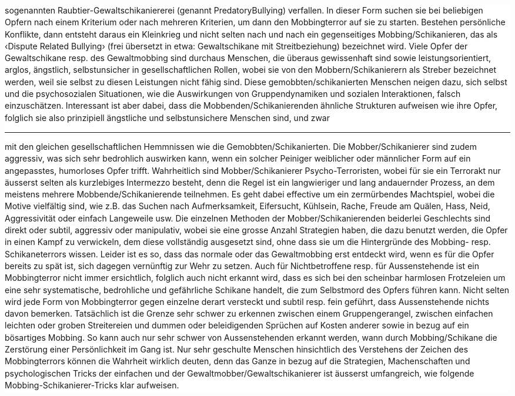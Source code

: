 sogenannten Raubtier-Gewaltschikaniererei (genannt PredatoryBullying) verfallen. In dieser Form suchen sie bei beliebigen Opfern
nach einem Kriterium oder nach mehreren Kriterien, um dann den
Mobbingterror auf sie zu starten. Bestehen persönliche Konflikte,
dann entsteht daraus ein Kleinkrieg und nicht selten nach und nach
ein gegenseitiges Mobbing/Schikanieren, das als ‹Dispute Related
Bullying› (frei übersetzt in etwa: Gewaltschikane mit Streitbeziehung) bezeichnet wird.
Viele Opfer der Gewaltschikane resp. des Gewaltmobbing sind
durchaus Menschen, die überaus gewissenhaft sind sowie leistungsorientiert, arglos, ängstlich, selbstunsicher in gesellschaftlichen Rollen, wobei sie von den Mobbern/Schikanierern als Streber bezeichnet werden, weil sie selbst zu diesen Leistungen nicht fähig sind.
Diese gemobbten/schikanierten Menschen neigen dazu, sich selbst
und die psychosozialen Situationen, wie die Auswirkungen von
Gruppendynamiken und sozialen Interaktionen, falsch einzuschätzen. Interessant ist aber dabei, dass die Mobbenden/Schikanierenden ähnliche Strukturen aufweisen wie ihre Opfer, folglich sie also
prinzipiell ängstliche und selbstunsichere Menschen sind, und zwar


-----

mit den gleichen gesellschaftlichen Hemmnissen wie die Gemobbten/Schikanierten. Die Mobber/Schikanierer sind zudem aggressiv,
was sich sehr bedrohlich auswirken kann, wenn ein solcher Peiniger
weiblicher oder männlicher Form auf ein angepasstes, humorloses
Opfer trifft. Wahrheitlich sind Mobber/Schikanierer Psycho-Terroristen, wobei für sie ein Terrorakt nur äusserst selten als kurzlebiges
Intermezzo besteht, denn die Regel ist ein langwieriger und lang
andauernder Prozess, an dem meistens mehrere Mobbende/Schikanierende teilnehmen. Es geht dabei effective um ein zermürbendes
Machtspiel, wobei die Motive vielfältig sind, wie z.B. das Suchen
nach Aufmerksamkeit, Eifersucht, Kühlsein, Rache, Freude am Quälen, Hass, Neid, Aggressivität oder einfach Langeweile usw. Die
einzelnen Methoden der Mobber/Schikanierenden beiderlei Geschlechts sind direkt oder subtil, aggressiv oder manipulativ, wobei
sie eine grosse Anzahl Strategien haben, die dazu benutzt werden,
die Opfer in einen Kampf zu verwickeln, dem diese vollständig ausgesetzt sind, ohne dass sie um die Hintergründe des Mobbing- resp.
Schikaneterrors wissen.
Leider ist es so, dass das normale oder das Gewaltmobbing erst entdeckt wird, wenn es für die Opfer bereits zu spät ist, sich dagegen
vernünftig zur Wehr zu setzen. Auch für Nichtbetroffene resp. für
Aussenstehende ist ein Mobbingterror nicht immer ersichtlich, folglich auch nicht erkannt wird, dass es sich bei den scheinbar harmlosen Frotzeleien um eine sehr systematische, bedrohliche und gefährliche Schikane handelt, die zum Selbstmord des Opfers führen kann.
Nicht selten wird jede Form von Mobbingterror gegen einzelne
derart versteckt und subtil resp. fein geführt, dass Aussenstehende
nichts davon bemerken. Tatsächlich ist die Grenze sehr schwer zu
erkennen zwischen einem Gruppengerangel, zwischen einfachen
leichten oder groben Streitereien und dummen oder beleidigenden
Sprüchen auf Kosten anderer sowie in bezug auf ein bösartiges Mobbing. So kann auch nur sehr schwer von Aussenstehenden erkannt
werden, wann durch Mobbing/Schikane die Zerstörung einer Persönlichkeit im Gang ist. Nur sehr geschulte Menschen hinsichtlich
des Verstehens der Zeichen des Mobbingterrors können die Wahrheit wirklich deuten, denn das Ganze in bezug auf die Strategien,
Machenschaften und psychologischen Tricks der einfachen und der
Gewaltmobber/Gewaltschikanierer ist äusserst umfangreich, wie
folgende Mobbing-Schikanierer-Tricks klar aufweisen.
